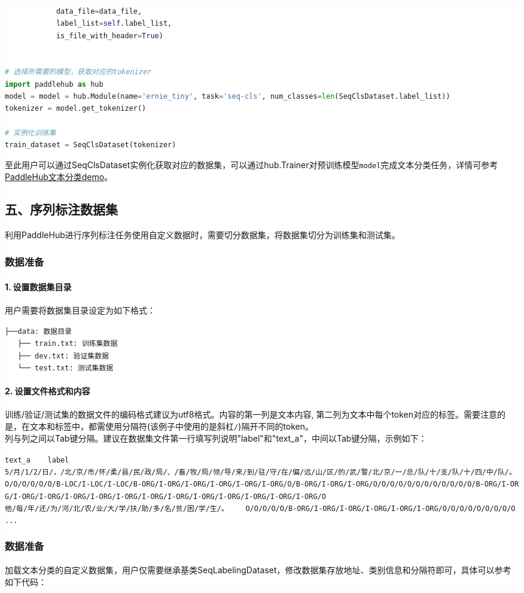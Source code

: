 ```python
            data_file=data_file,
            label_list=self.label_list,
            is_file_with_header=True)

        
# 选择所需要的模型，获取对应的tokenizer
import paddlehub as hub
model = model = hub.Module(name='ernie_tiny', task='seq-cls', num_classes=len(SeqClsDataset.label_list))
tokenizer = model.get_tokenizer()

# 实例化训练集
train_dataset = SeqClsDataset(tokenizer)
```

至此用户可以通过SeqClsDataset实例化获取对应的数据集，可以通过hub.Trainer对预训练模型`model`完成文本分类任务，详情可参考[PaddleHub文本分类demo](https://github.com/PaddlePaddle/PaddleHub/tree/release/v2.0.0-beta/demo/text_classification)。

## 五、序列标注数据集

利用PaddleHub进行序列标注任务使用自定义数据时，需要切分数据集，将数据集切分为训练集和测试集。

### 数据准备

#### 1. 设置数据集目录

用户需要将数据集目录设定为如下格式：
```shell
├──data: 数据目录
   ├── train.txt: 训练集数据
   ├── dev.txt: 验证集数据
   └── test.txt: 测试集数据
```

#### 2. 设置文件格式和内容

训练/验证/测试集的数据文件的编码格式建议为utf8格式。内容的第一列是文本内容, 第二列为文本中每个token对应的标签。需要注意的是，在文本和标签中，都需使用分隔符(该例子中使用的是斜杠`/`)隔开不同的token。  
列与列之间以Tab键分隔。建议在数据集文件第一行填写列说明"label"和"text_a"，中间以Tab键分隔，示例如下：
```shell
text_a    label
5/月/1/2/日/，/北/京/市/怀/柔/县/民/政/局/、/畜/牧/局/领/导/来/到/驻/守/在/偏/远/山/区/的/武/警/北/京/一/总/队/十/支/队/十/四/中/队/。    O/O/O/O/O/O/B-LOC/I-LOC/I-LOC/B-ORG/I-ORG/I-ORG/I-ORG/I-ORG/I-ORG/O/B-ORG/I-ORG/I-ORG/O/O/O/O/O/O/O/O/O/O/O/O/B-ORG/I-ORG/I-ORG/I-ORG/I-ORG/I-ORG/I-ORG/I-ORG/I-ORG/I-ORG/I-ORG/I-ORG/I-ORG/I-ORG/O
他/每/年/还/为/河/北/农/业/大/学/扶/助/多/名/贫/困/学/生/。    O/O/O/O/O/B-ORG/I-ORG/I-ORG/I-ORG/I-ORG/I-ORG/O/O/O/O/O/O/O/O/O
...
```

### 数据准备

加载文本分类的自定义数据集，用户仅需要继承基类SeqLabelingDataset，修改数据集存放地址、类别信息和分隔符即可，具体可以参考如下代码：
